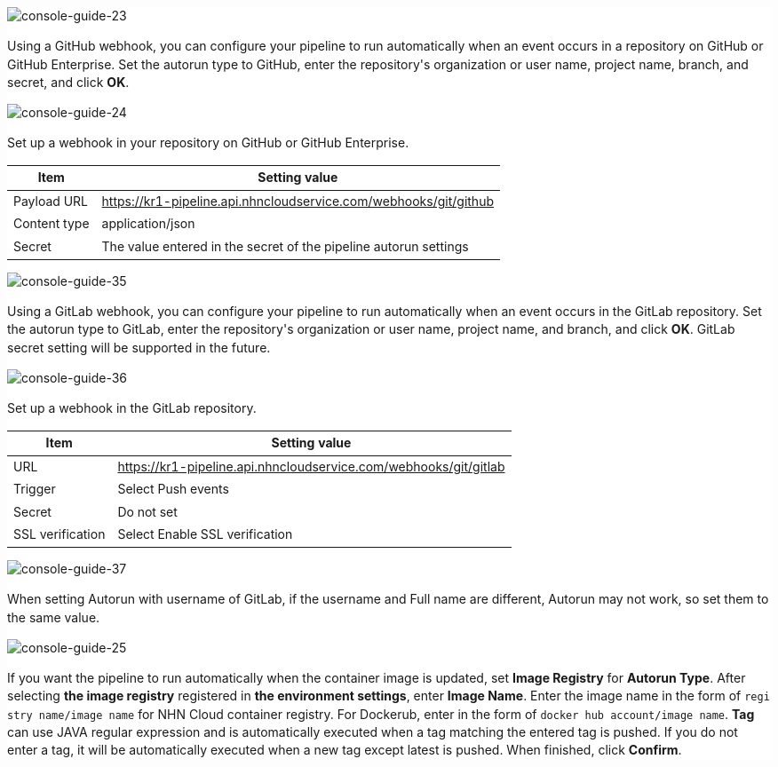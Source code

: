 ![console-guide-23](http://static.toastoven.net/prod_pipeline/2021-04-27/console-guide-23.png)

Using a GitHub webhook, you can configure your pipeline to run automatically when an event occurs in a repository on GitHub or GitHub Enterprise. Set the autorun type to GitHub, enter the repository's organization or user name, project name, branch, and secret, and click **OK**.

![console-guide-24](http://static.toastoven.net/prod_pipeline/2021-04-27/console-guide-24.png)

Set up a webhook in your repository on GitHub or GitHub Enterprise.

| Item | Setting value |
|---|---|
| Payload URL | https://kr1-pipeline.api.nhncloudservice.com/webhooks/git/github |
| Content type | application/json |
| Secret | The value entered in the secret of the pipeline autorun settings |

![console-guide-35](http://static.toastoven.net/prod_pipeline/2022-02-15/console-guide-02.png)

Using a GitLab webhook, you can configure your pipeline to run automatically when an event occurs in the GitLab repository. Set the autorun type to GitLab, enter the repository's organization or user name, project name, and branch, and click **OK**. GitLab secret setting will be supported in the future.

![console-guide-36](http://static.toastoven.net/prod_pipeline/2022-02-15/console-guide-03.png)

Set up a webhook in the GitLab repository.

| Item | Setting value |
|---|---|
| URL | https://kr1-pipeline.api.nhncloudservice.com/webhooks/git/gitlab |
| Trigger | Select Push events |
| Secret | Do not set |
| SSL verification | Select Enable SSL verification |

![console-guide-37](http://static.toastoven.net/prod_pipeline/2022-07-26/console-guide-01.png)

When setting Autorun with username of GitLab, if the username and Full name are different, Autorun may not work, so set them to the same value.

![console-guide-25](http://static.toastoven.net/prod_pipeline/2023-01-13/console-guide-03.png)

If you want the pipeline to run automatically when the container image is updated, set **Image Registry** for **Autorun Type**.
After selecting **the image registry** registered in **the environment settings**, enter **Image Name**. Enter the image name in the form of `registry name/image name` for NHN Cloud container registry.
For Dockerub, enter in the form of `docker hub account/image name`. **Tag** can use JAVA regular expression and is automatically executed when a tag matching the entered tag is pushed.
If you do not enter a tag, it will be automatically executed when a new tag except latest is pushed.
When finished, click **Confirm**.
